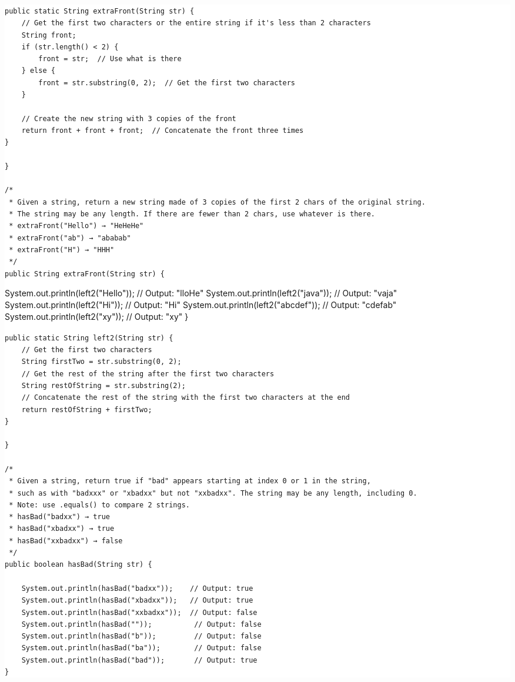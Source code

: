     public static String extraFront(String str) {
        // Get the first two characters or the entire string if it's less than 2 characters
        String front; 
        if (str.length() < 2) {
            front = str;  // Use what is there
        } else {
            front = str.substring(0, 2);  // Get the first two characters
        }
        
        // Create the new string with 3 copies of the front
        return front + front + front;  // Concatenate the front three times
    }

    }

    /*
     * Given a string, return a new string made of 3 copies of the first 2 chars of the original string. 
     * The string may be any length. If there are fewer than 2 chars, use whatever is there.
     * extraFront("Hello") → "HeHeHe"
     * extraFront("ab") → "ababab"
     * extraFront("H") → "HHH"
     */
    public String extraFront(String str) {
 System.out.println(left2("Hello"));  // Output: "lloHe"
        System.out.println(left2("java"));   // Output: "vaja"
        System.out.println(left2("Hi"));     // Output: "Hi"
        System.out.println(left2("abcdef"));  // Output: "cdefab"
        System.out.println(left2("xy"));     // Output: "xy"
    }

    public static String left2(String str) {
        // Get the first two characters
        String firstTwo = str.substring(0, 2);
        // Get the rest of the string after the first two characters
        String restOfString = str.substring(2);
        // Concatenate the rest of the string with the first two characters at the end
        return restOfString + firstTwo;
    }

    }

    /*
     * Given a string, return true if "bad" appears starting at index 0 or 1 in the string, 
     * such as with "badxxx" or "xbadxx" but not "xxbadxx". The string may be any length, including 0. 
     * Note: use .equals() to compare 2 strings.
     * hasBad("badxx") → true
     * hasBad("xbadxx") → true
     * hasBad("xxbadxx") → false
     */
    public boolean hasBad(String str) {
 
        System.out.println(hasBad("badxx"));    // Output: true
        System.out.println(hasBad("xbadxx"));   // Output: true
        System.out.println(hasBad("xxbadxx"));  // Output: false
        System.out.println(hasBad(""));          // Output: false
        System.out.println(hasBad("b"));         // Output: false
        System.out.println(hasBad("ba"));        // Output: false
        System.out.println(hasBad("bad"));       // Output: true
    }
